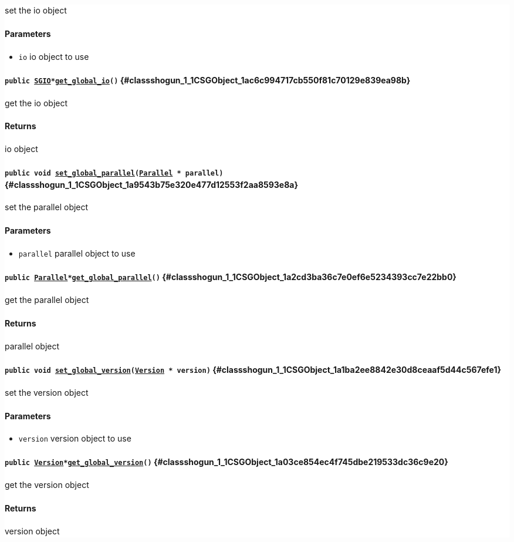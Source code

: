 set the io object

#### Parameters
* `io` io object to use

#### `public `[`SGIO`](#classshogun_1_1SGIO)` * `[`get_global_io`](#classshogun_1_1CSGObject_1ac6c994717cb550f81c70129e839ea98b)`()` {#classshogun_1_1CSGObject_1ac6c994717cb550f81c70129e839ea98b}

get the io object

#### Returns
io object

#### `public void `[`set_global_parallel`](#classshogun_1_1CSGObject_1a9543b75e320e477d12553f2aa8593e8a)`(`[`Parallel`](#classshogun_1_1Parallel)` * parallel)` {#classshogun_1_1CSGObject_1a9543b75e320e477d12553f2aa8593e8a}

set the parallel object

#### Parameters
* `parallel` parallel object to use

#### `public `[`Parallel`](#classshogun_1_1Parallel)` * `[`get_global_parallel`](#classshogun_1_1CSGObject_1a2cd3ba36c7e0ef6e5234393cc7e22bb0)`()` {#classshogun_1_1CSGObject_1a2cd3ba36c7e0ef6e5234393cc7e22bb0}

get the parallel object

#### Returns
parallel object

#### `public void `[`set_global_version`](#classshogun_1_1CSGObject_1a1ba2ee8842e30d8ceaaf5d44c567efe1)`(`[`Version`](#classshogun_1_1Version)` * version)` {#classshogun_1_1CSGObject_1a1ba2ee8842e30d8ceaaf5d44c567efe1}

set the version object

#### Parameters
* `version` version object to use

#### `public `[`Version`](#classshogun_1_1Version)` * `[`get_global_version`](#classshogun_1_1CSGObject_1a03ce854ec4f745dbe219533dc36c9e20)`()` {#classshogun_1_1CSGObject_1a03ce854ec4f745dbe219533dc36c9e20}

get the version object

#### Returns
version object
